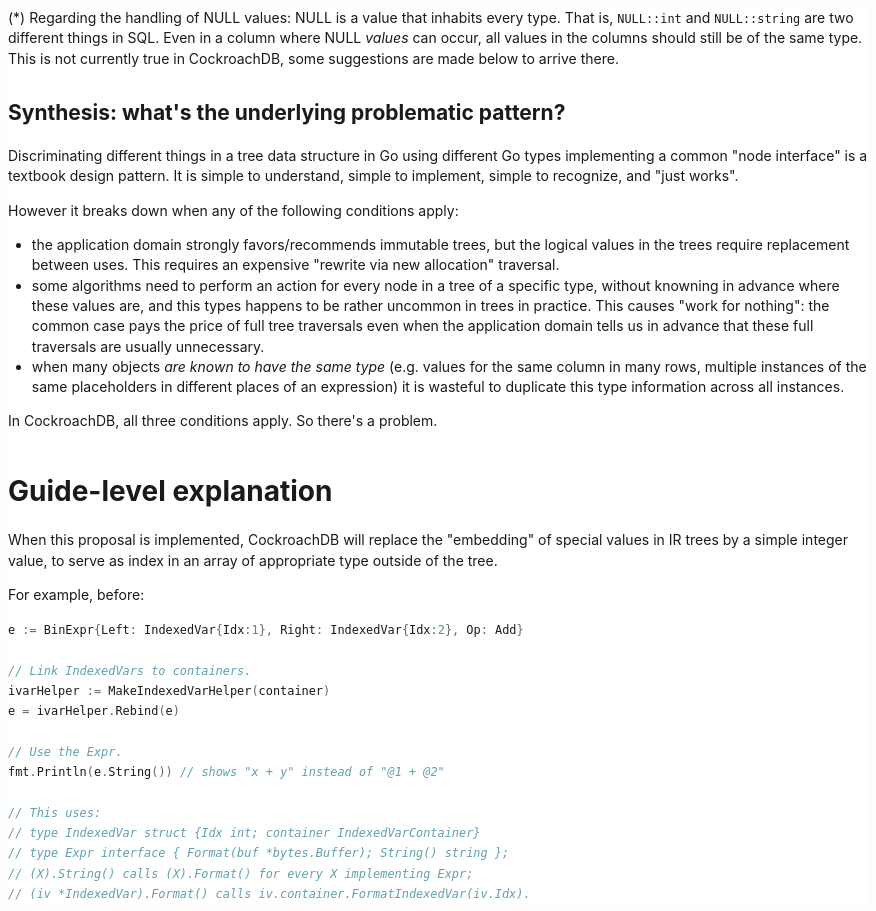 (*) Regarding the handling of NULL values: NULL is a value that
inhabits every type. That is, `NULL::int` and `NULL::string` are two
different things in SQL. Even in a column where NULL *values* can
occur, all values in the columns should still be of the same type.
This is not currently true in CockroachDB, some suggestions are made
below to arrive there.

## Synthesis: what's the underlying problematic pattern?

Discriminating different things in a tree data structure in Go using
different Go types implementing a common "node interface" is a
textbook design pattern. It is simple to understand, simple to
implement, simple to recognize, and "just works".

However it breaks down when any of the following conditions apply:

- the application domain strongly favors/recommends immutable trees,
  but the logical values in the trees require replacement between
  uses. This requires an expensive "rewrite via new allocation" traversal.
- some algorithms need to perform an action for every node in a tree of a
  specific type, without knowning in advance where these values are,
  and this types happens to be rather uncommon in trees in
  practice. This causes "work for nothing": the common case pays the
  price of full tree traversals even when the application domain tells us
  in advance that these full traversals are usually unnecessary.
- when many objects *are known to have the same type* (e.g. values for
  the same column in many rows, multiple instances of the same
  placeholders in different places of an expression) it is wasteful to
  duplicate this type information across all instances.

In CockroachDB, all three conditions apply. So there's a problem.

# Guide-level explanation

When this proposal is implemented, CockroachDB will replace the
"embedding" of special values in IR trees by a simple integer value,
to serve as index in an array of appropriate type outside of the tree.

For example, before:

```go
e := BinExpr{Left: IndexedVar{Idx:1}, Right: IndexedVar{Idx:2}, Op: Add}

// Link IndexedVars to containers.
ivarHelper := MakeIndexedVarHelper(container)
e = ivarHelper.Rebind(e)

// Use the Expr.
fmt.Println(e.String()) // shows "x + y" instead of "@1 + @2"

// This uses:
// type IndexedVar struct {Idx int; container IndexedVarContainer}
// type Expr interface { Format(buf *bytes.Buffer); String() string };
// (X).String() calls (X).Format() for every X implementing Expr;
// (iv *IndexedVar).Format() calls iv.container.FormatIndexedVar(iv.Idx).
```

